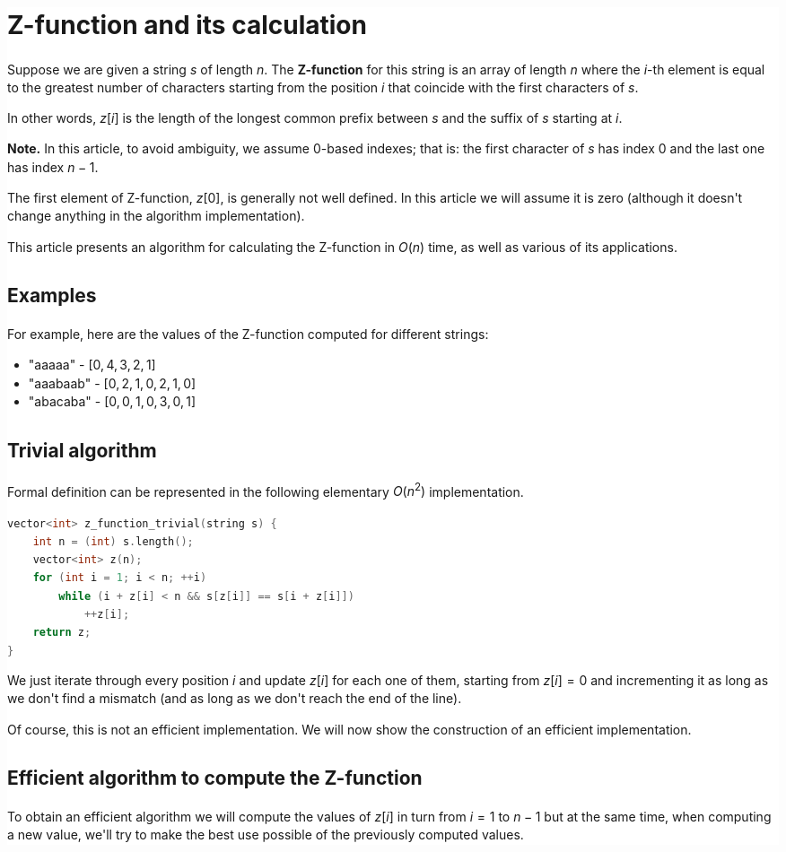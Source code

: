 
# Z-function and its calculation

Suppose we are given a string $s$ of length $n$. The **Z-function** for this string is an array of length $n$ where the $i$-th element is equal to the greatest number of characters starting from the position $i$ that coincide with the first characters of $s$.

In other words, $z[i]$ is the length of the longest common prefix between $s$ and the suffix of $s$ starting at $i$.

**Note.** In this article, to avoid ambiguity, we assume $0$-based indexes; that is: the first character of $s$ has index $0$ and the last one has index $n-1$.

The first element of Z-function, $z[0]$, is generally not well defined. In this article we will assume it is zero (although it doesn't change anything in the algorithm implementation).

This article presents an algorithm for calculating the Z-function in $O(n)$ time, as well as various of its applications.

## Examples

For example, here are the values of the Z-function computed for different strings:

* "aaaaa" - $[0, 4, 3, 2, 1]$
* "aaabaab" - $[0, 2, 1, 0, 2, 1, 0]$
* "abacaba" - $[0, 0, 1, 0, 3, 0, 1]$

## Trivial algorithm

Formal definition can be represented in the following elementary $O(n^2)$ implementation.

```cpp
vector<int> z_function_trivial(string s) {
	int n = (int) s.length();
	vector<int> z(n);
	for (int i = 1; i < n; ++i)
		while (i + z[i] < n && s[z[i]] == s[i + z[i]])
			++z[i];
	return z;
}
```

We just iterate through every position $i$ and update $z[i]$ for each one of them, starting from $z[i] = 0$ and incrementing it as long as we don't find a mismatch (and as long as we don't reach the end of the line).

Of course, this is not an efficient implementation. We will now show the construction of an efficient implementation.

## Efficient algorithm to compute the Z-function

To obtain an efficient algorithm we will compute the values of $z[i]$ in turn from $i = 1$ to $n - 1$ but at the same time, when computing a new value, we'll try to make the best use possible of the previously computed values.
